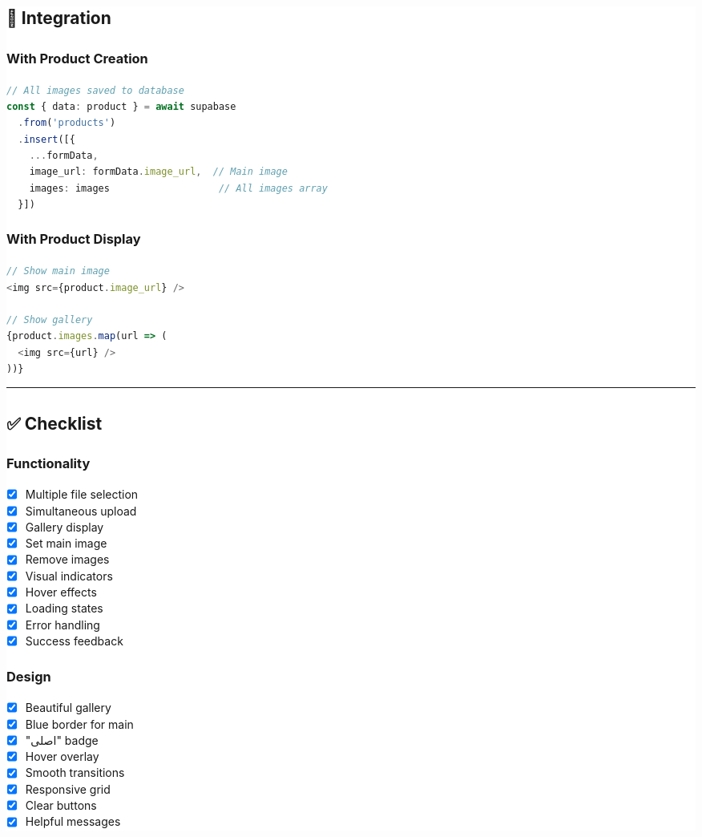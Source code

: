 
## 🔄 Integration

### With Product Creation
```typescript
// All images saved to database
const { data: product } = await supabase
  .from('products')
  .insert([{
    ...formData,
    image_url: formData.image_url,  // Main image
    images: images                   // All images array
  }])
```

### With Product Display
```typescript
// Show main image
<img src={product.image_url} />

// Show gallery
{product.images.map(url => (
  <img src={url} />
))}
```

---

## ✅ Checklist

### Functionality
- [x] Multiple file selection
- [x] Simultaneous upload
- [x] Gallery display
- [x] Set main image
- [x] Remove images
- [x] Visual indicators
- [x] Hover effects
- [x] Loading states
- [x] Error handling
- [x] Success feedback

### Design
- [x] Beautiful gallery
- [x] Blue border for main
- [x] "اصلی" badge
- [x] Hover overlay
- [x] Smooth transitions
- [x] Responsive grid
- [x] Clear buttons
- [x] Helpful messages
